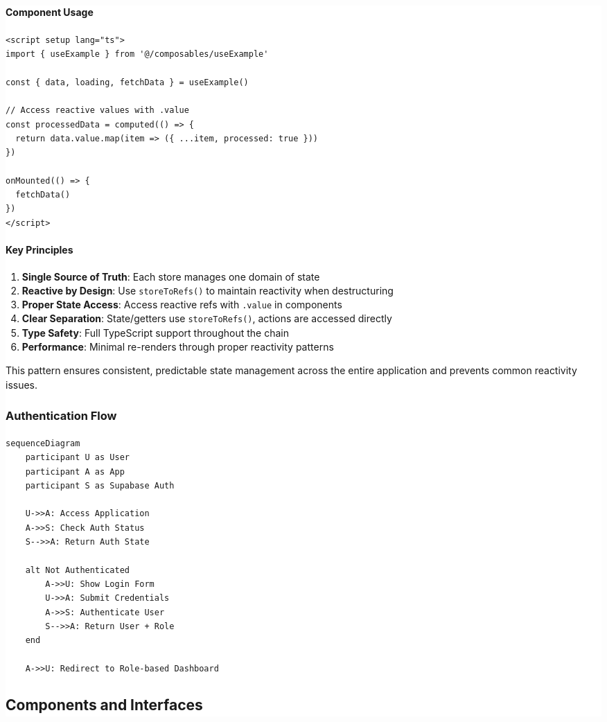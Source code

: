 #### Component Usage
```vue
<script setup lang="ts">
import { useExample } from '@/composables/useExample'

const { data, loading, fetchData } = useExample()

// Access reactive values with .value
const processedData = computed(() => {
  return data.value.map(item => ({ ...item, processed: true }))
})

onMounted(() => {
  fetchData()
})
</script>
```

#### Key Principles
1. **Single Source of Truth**: Each store manages one domain of state
2. **Reactive by Design**: Use `storeToRefs()` to maintain reactivity when destructuring
3. **Proper State Access**: Access reactive refs with `.value` in components
4. **Clear Separation**: State/getters use `storeToRefs()`, actions are accessed directly
5. **Type Safety**: Full TypeScript support throughout the chain
6. **Performance**: Minimal re-renders through proper reactivity patterns

This pattern ensures consistent, predictable state management across the entire application and prevents common reactivity issues.

### Authentication Flow

```mermaid
sequenceDiagram
    participant U as User
    participant A as App
    participant S as Supabase Auth
    
    U->>A: Access Application
    A->>S: Check Auth Status
    S-->>A: Return Auth State
    
    alt Not Authenticated
        A->>U: Show Login Form
        U->>A: Submit Credentials
        A->>S: Authenticate User
        S-->>A: Return User + Role
    end
    
    A->>U: Redirect to Role-based Dashboard
```

## Components and Interfaces
